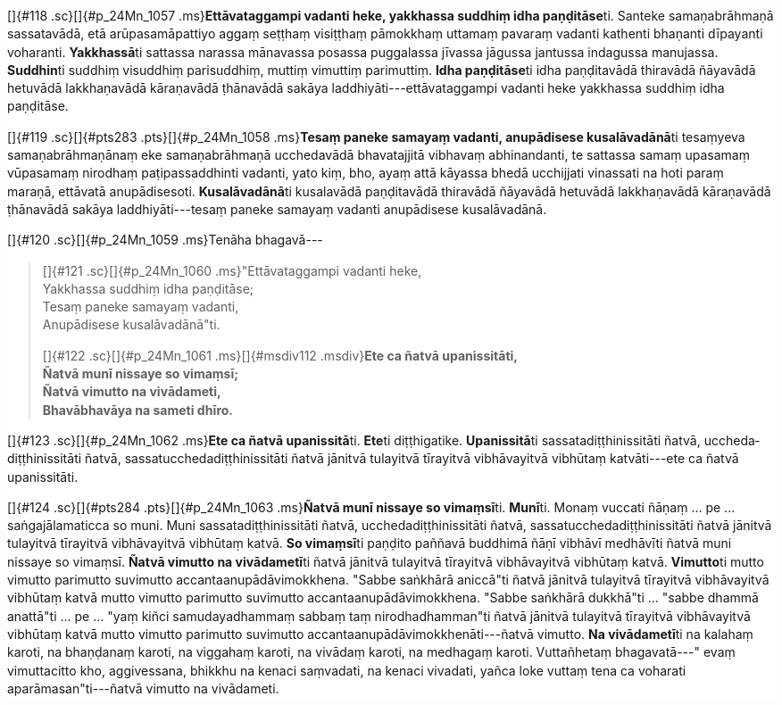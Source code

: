 []{#118 .sc}[]{#p_24Mn_1057 .ms}**Ettāvataggampi vadanti heke, yakkhassa
suddhiṃ idha paṇḍitāse**ti. Santeke samaṇabrāhmaṇā sassatavādā, etā
arūpa­samā­pattiyo aggaṃ seṭṭhaṃ visiṭṭhaṃ pāmokkhaṃ uttamaṃ pavaraṃ
vadanti kathenti bhaṇanti dīpayanti voharanti. **Yakkhassā**ti sattassa
narassa mānavassa posassa puggalassa jīvassa jāgussa jantussa indagussa
manujassa. **Suddhin**ti suddhiṃ visuddhiṃ parisuddhiṃ, muttiṃ vimuttiṃ
parimuttiṃ. **Idha paṇḍitāse**ti idha paṇḍitavādā thiravādā ñāyavādā
hetuvādā lakkhaṇavādā kāraṇavādā ṭhānavādā sakāya
laddhiyāti---ettāvataggampi vadanti heke yakkhassa suddhiṃ idha
paṇḍitāse.

[]{#119 .sc}[]{#pts283 .pts}[]{#p_24Mn_1058 .ms}**Tesaṃ paneke samayaṃ
vadanti, anupādisese kusalāvadānā**ti tesaṃyeva samaṇab­rāhma­ṇā­naṃ eke
samaṇabrāhmaṇā ucchedavādā bhavatajjitā vibhavaṃ abhinandanti, te
sattassa samaṃ upasamaṃ vūpasamaṃ nirodhaṃ paṭi­passad­dhinti vadanti,
yato kiṃ, bho, ayaṃ attā kāyassa bhedā ucchijjati vinassati na hoti
paraṃ maraṇā, ettāvatā anupādisesoti. **Kusalāvadānā**ti kusalavādā
paṇḍitavādā thiravādā ñāyavādā hetuvādā lakkhaṇavādā kāraṇavādā
ṭhānavādā sakāya laddhiyāti---tesaṃ paneke samayaṃ vadanti anupādisese
kusalāvadānā.

[]{#120 .sc}[]{#p_24Mn_1059 .ms}Tenāha bhagavā---

> []{#121 .sc}[]{#p_24Mn_1060 .ms}"Ettāvataggampi vadanti heke,\
> Yakkhassa suddhiṃ idha paṇḍitāse;\
> Tesaṃ paneke samayaṃ vadanti,\
> Anupādisese kusalāvadānā"ti.
>
> []{#122 .sc}[]{#p_24Mn_1061 .ms}[]{#msdiv112 .msdiv}**Ete ca ñatvā
> upanissitāti,**\
> **Ñatvā munī nissaye so vimaṃsī;**\
> **Ñatvā vimutto na vivādameti,**\
> **Bhavābhavāya na sameti dhīro.**

[]{#123 .sc}[]{#p_24Mn_1062 .ms}**Ete ca ñatvā upanissitā**ti. **Ete**ti
diṭṭhigatike. **Upanissitā**ti sassa­ta­diṭṭhi­nissitāti ñatvā,
ucche­da­diṭṭhi­nissitāti ñatvā, sassa­tuc­che­da­diṭṭhi­nissitāti ñatvā
jānitvā tulayitvā tīrayitvā vibhāvayitvā vibhūtaṃ katvāti---ete ca ñatvā
upanissitāti.

[]{#124 .sc}[]{#pts284 .pts}[]{#p_24Mn_1063 .ms}**Ñatvā munī nissaye so
vimaṃsī**ti. **Munī**ti. Monaṃ vuccati ñāṇaṃ ... pe ...
saṅga­jāla­maticca so muni. Muni sassa­ta­diṭṭhi­nissitāti ñatvā,
ucche­da­diṭṭhi­nissitāti ñatvā, sassa­tuc­che­da­diṭṭhi­nissitāti ñatvā
jānitvā tulayitvā tīrayitvā vibhāvayitvā vibhūtaṃ katvā. **So
vimaṃsī**ti paṇḍito paññavā buddhimā ñāṇī vibhāvī medhāvīti ñatvā muni
nissaye so vimaṃsī. **Ñatvā vimutto na vivādametī**ti ñatvā jānitvā
tulayitvā tīrayitvā vibhāvayitvā vibhūtaṃ katvā. **Vimutto**ti mutto
vimutto parimutto suvimutto accan­ta­anupā­dā­vimokkhena. "Sabbe
saṅkhārā aniccā"ti ñatvā jānitvā tulayitvā tīrayitvā vibhāvayitvā
vibhūtaṃ katvā mutto vimutto parimutto suvimutto
accan­ta­anupā­dā­vimokkhena. "Sabbe saṅkhārā dukkhā"ti ... "sabbe
dhammā anattā"ti ... pe ... "yaṃ kiñci samuda­ya­dhammaṃ sabbaṃ taṃ
nirodhadhamman"ti ñatvā jānitvā tulayitvā tīrayitvā vibhāvayitvā
vibhūtaṃ katvā mutto vimutto parimutto suvimutto
accan­ta­anupā­dā­vimok­khenāti---ñatvā vimutto. **Na vivādametī**ti na
kalahaṃ karoti, na bhaṇḍanaṃ karoti, na viggahaṃ karoti, na vivādaṃ
karoti, na medhagaṃ karoti. Vuttañhetaṃ bhagavatā---" evaṃ vimuttacitto
kho, aggivessana, bhikkhu na kenaci saṃvadati, na kenaci vivadati, yañca
loke vuttaṃ tena ca voharati aparāmasan"ti---ñatvā vimutto na
vivādameti.

